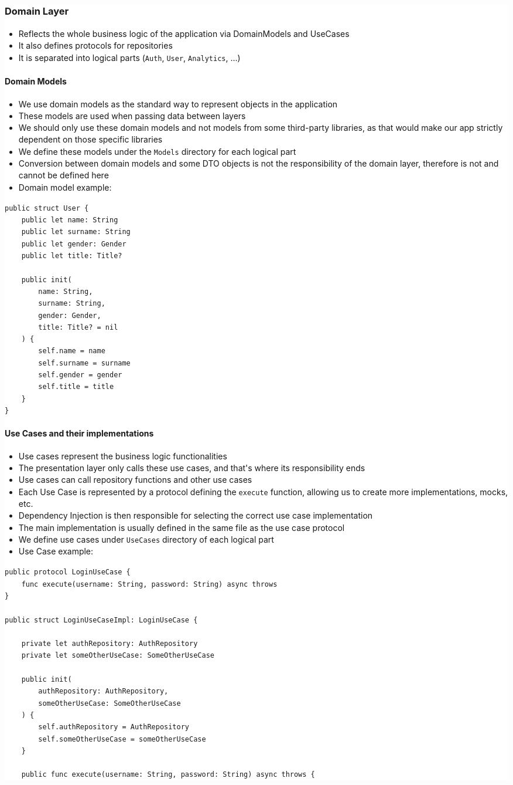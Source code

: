 ### Domain Layer
- Reflects the whole business logic of the application via DomainModels and UseCases
- It also defines protocols for repositories
- It is separated into logical parts (`Auth`, `User`, `Analytics`, ...)

#### Domain Models
- We use domain models as the standard way to represent objects in the application
- These models are used when passing data between layers
- We should only use these domain models and not models from some third-party libraries, as that would make our app strictly dependent on those specific libraries
- We define these models under the `Models` directory for each logical part
- Conversion between domain models and some DTO objects is not the responsibility of the domain layer, therefore is not and cannot be defined here
- Domain model example:
```
public struct User {
    public let name: String
    public let surname: String
    public let gender: Gender
    public let title: Title?

    public init(
        name: String,
        surname: String,
        gender: Gender,
        title: Title? = nil
    ) {
        self.name = name
        self.surname = surname
        self.gender = gender
        self.title = title
    }
}
```

#### Use Cases and their implementations
- Use cases represent the business logic functionalities
- The presentation layer only calls these use cases, and that's where its responsibility ends
- Use cases can call repository functions and other use cases
- Each Use Case is represented by a protocol defining the `execute` function, allowing us to create more implementations, mocks, etc.
- Dependency Injection is then responsible for selecting the correct use case implementation
- The main implementation is usually defined in the same file as the use case protocol
- We define use cases under `UseCases` directory of each logical part
- Use Case example:
```
public protocol LoginUseCase {
    func execute(username: String, password: String) async throws
}

public struct LoginUseCaseImpl: LoginUseCase {

    private let authRepository: AuthRepository
    private let someOtherUseCase: SomeOtherUseCase

    public init(
        authRepository: AuthRepository,
        someOtherUseCase: SomeOtherUseCase
    ) {
        self.authRepository = AuthRepository
        self.someOtherUseCase = someOtherUseCase
    }

    public func execute(username: String, password: String) async throws {
```